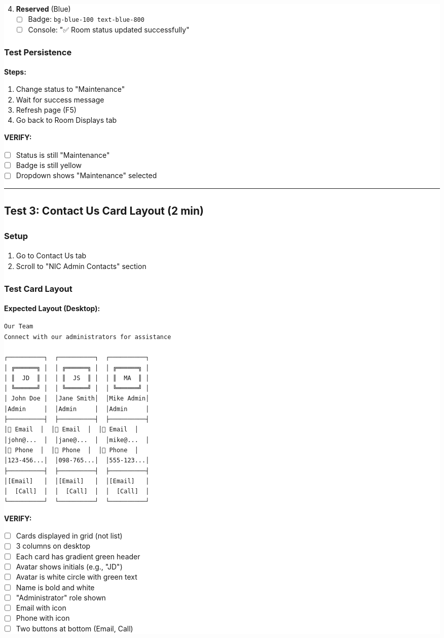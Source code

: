 4. **Reserved** (Blue)
   - [ ] Badge: `bg-blue-100 text-blue-800`
   - [ ] Console: "✅ Room status updated successfully"

### **Test Persistence**

**Steps:**
1. Change status to "Maintenance"
2. Wait for success message
3. Refresh page (F5)
4. Go back to Room Displays tab

**VERIFY:**
- [ ] Status is still "Maintenance"
- [ ] Badge is still yellow
- [ ] Dropdown shows "Maintenance" selected

---

## Test 3: Contact Us Card Layout (2 min)

### **Setup**
1. Go to Contact Us tab
2. Scroll to "NIC Admin Contacts" section

### **Test Card Layout**

**Expected Layout (Desktop):**
```
Our Team
Connect with our administrators for assistance

┌──────────┐  ┌──────────┐  ┌──────────┐
│ ╔══════╗ │  │ ╔══════╗ │  │ ╔══════╗ │
│ ║  JD  ║ │  │ ║  JS  ║ │  │ ║  MA  ║ │
│ ╚══════╝ │  │ ╚══════╝ │  │ ╚══════╝ │
│ John Doe │  │Jane Smith│  │Mike Admin│
│Admin     │  │Admin     │  │Admin     │
├──────────┤  ├──────────┤  ├──────────┤
│📧 Email  │  │📧 Email  │  │📧 Email  │
│john@...  │  │jane@...  │  │mike@...  │
│📱 Phone  │  │📱 Phone  │  │📱 Phone  │
│123-456...│  │098-765...│  │555-123...│
├──────────┤  ├──────────┤  ├──────────┤
│[Email]   │  │[Email]   │  │[Email]   │
│  [Call]  │  │  [Call]  │  │  [Call]  │
└──────────┘  └──────────┘  └──────────┘
```

**VERIFY:**
- [ ] Cards displayed in grid (not list)
- [ ] 3 columns on desktop
- [ ] Each card has gradient green header
- [ ] Avatar shows initials (e.g., "JD")
- [ ] Avatar is white circle with green text
- [ ] Name is bold and white
- [ ] "Administrator" role shown
- [ ] Email with icon
- [ ] Phone with icon
- [ ] Two buttons at bottom (Email, Call)

